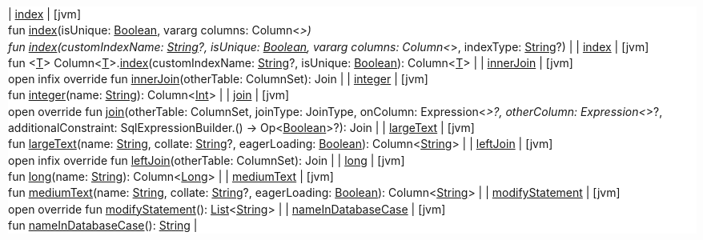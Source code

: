| [index](../-memory-message-entity/index.html#977532225%2FFunctions%2F2137835383) | [jvm]<br>fun [index](../-memory-message-entity/index.html#977532225%2FFunctions%2F2137835383)(isUnique: [Boolean](https://kotlinlang.org/api/latest/jvm/stdlib/kotlin/-boolean/index.html), vararg columns: Column&lt;*&gt;)<br>fun [index](../-memory-message-entity/index.html#-1017277161%2FFunctions%2F2137835383)(customIndexName: [String](https://kotlinlang.org/api/latest/jvm/stdlib/kotlin/-string/index.html)?, isUnique: [Boolean](https://kotlinlang.org/api/latest/jvm/stdlib/kotlin/-boolean/index.html), vararg columns: Column&lt;*&gt;, indexType: [String](https://kotlinlang.org/api/latest/jvm/stdlib/kotlin/-string/index.html)?) |
| [index](../-memory-message-entity/index.html#-1206961544%2FExtensions%2F2137835383) | [jvm]<br>fun &lt;[T](../-memory-message-entity/index.html#-1206961544%2FExtensions%2F2137835383)&gt; Column&lt;[T](../-memory-message-entity/index.html#-1206961544%2FExtensions%2F2137835383)&gt;.[index](../-memory-message-entity/index.html#-1206961544%2FExtensions%2F2137835383)(customIndexName: [String](https://kotlinlang.org/api/latest/jvm/stdlib/kotlin/-string/index.html)?, isUnique: [Boolean](https://kotlinlang.org/api/latest/jvm/stdlib/kotlin/-boolean/index.html)): Column&lt;[T](../-memory-message-entity/index.html#-1206961544%2FExtensions%2F2137835383)&gt; |
| [innerJoin](../-memory-message-entity/index.html#907117751%2FFunctions%2F2137835383) | [jvm]<br>open infix override fun [innerJoin](../-memory-message-entity/index.html#907117751%2FFunctions%2F2137835383)(otherTable: ColumnSet): Join |
| [integer](../-memory-message-entity/index.html#-1079359085%2FFunctions%2F2137835383) | [jvm]<br>fun [integer](../-memory-message-entity/index.html#-1079359085%2FFunctions%2F2137835383)(name: [String](https://kotlinlang.org/api/latest/jvm/stdlib/kotlin/-string/index.html)): Column&lt;[Int](https://kotlinlang.org/api/latest/jvm/stdlib/kotlin/-int/index.html)&gt; |
| [join](../-memory-message-entity/index.html#-759475769%2FFunctions%2F2137835383) | [jvm]<br>open override fun [join](../-memory-message-entity/index.html#-759475769%2FFunctions%2F2137835383)(otherTable: ColumnSet, joinType: JoinType, onColumn: Expression&lt;*&gt;?, otherColumn: Expression&lt;*&gt;?, additionalConstraint: SqlExpressionBuilder.() -&gt; Op&lt;[Boolean](https://kotlinlang.org/api/latest/jvm/stdlib/kotlin/-boolean/index.html)&gt;?): Join |
| [largeText](../-memory-message-entity/index.html#-831337277%2FFunctions%2F2137835383) | [jvm]<br>fun [largeText](../-memory-message-entity/index.html#-831337277%2FFunctions%2F2137835383)(name: [String](https://kotlinlang.org/api/latest/jvm/stdlib/kotlin/-string/index.html), collate: [String](https://kotlinlang.org/api/latest/jvm/stdlib/kotlin/-string/index.html)?, eagerLoading: [Boolean](https://kotlinlang.org/api/latest/jvm/stdlib/kotlin/-boolean/index.html)): Column&lt;[String](https://kotlinlang.org/api/latest/jvm/stdlib/kotlin/-string/index.html)&gt; |
| [leftJoin](../-memory-message-entity/index.html#-2030280756%2FFunctions%2F2137835383) | [jvm]<br>open infix override fun [leftJoin](../-memory-message-entity/index.html#-2030280756%2FFunctions%2F2137835383)(otherTable: ColumnSet): Join |
| [long](../-memory-message-entity/index.html#-1988429259%2FFunctions%2F2137835383) | [jvm]<br>fun [long](../-memory-message-entity/index.html#-1988429259%2FFunctions%2F2137835383)(name: [String](https://kotlinlang.org/api/latest/jvm/stdlib/kotlin/-string/index.html)): Column&lt;[Long](https://kotlinlang.org/api/latest/jvm/stdlib/kotlin/-long/index.html)&gt; |
| [mediumText](../-memory-message-entity/index.html#-326748191%2FFunctions%2F2137835383) | [jvm]<br>fun [mediumText](../-memory-message-entity/index.html#-326748191%2FFunctions%2F2137835383)(name: [String](https://kotlinlang.org/api/latest/jvm/stdlib/kotlin/-string/index.html), collate: [String](https://kotlinlang.org/api/latest/jvm/stdlib/kotlin/-string/index.html)?, eagerLoading: [Boolean](https://kotlinlang.org/api/latest/jvm/stdlib/kotlin/-boolean/index.html)): Column&lt;[String](https://kotlinlang.org/api/latest/jvm/stdlib/kotlin/-string/index.html)&gt; |
| [modifyStatement](../-memory-message-entity/index.html#1323802714%2FFunctions%2F2137835383) | [jvm]<br>open override fun [modifyStatement](../-memory-message-entity/index.html#1323802714%2FFunctions%2F2137835383)(): [List](https://kotlinlang.org/api/latest/jvm/stdlib/kotlin.collections/-list/index.html)&lt;[String](https://kotlinlang.org/api/latest/jvm/stdlib/kotlin/-string/index.html)&gt; |
| [nameInDatabaseCase](../-memory-message-entity/index.html#496714128%2FFunctions%2F2137835383) | [jvm]<br>fun [nameInDatabaseCase](../-memory-message-entity/index.html#496714128%2FFunctions%2F2137835383)(): [String](https://kotlinlang.org/api/latest/jvm/stdlib/kotlin/-string/index.html) |